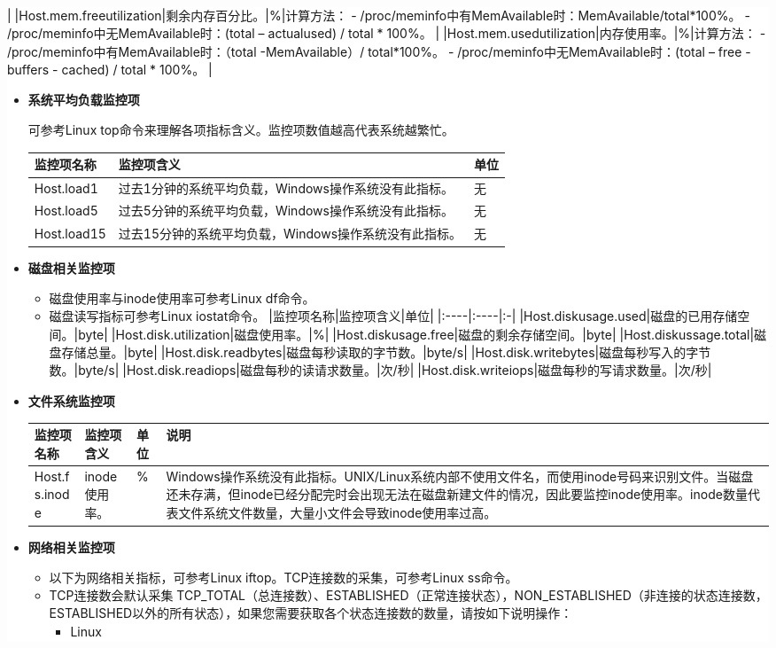 |
    |Host.mem.freeutilization|剩余内存百分比。|%|计算方法：     -   /proc/meminfo中有MemAvailable时：MemAvailable/total\*100%。
    -   /proc/meminfo中无MemAvailable时：\(total – actualused\) / total \* 100%。
 |
    |Host.mem.usedutilization|内存使用率。|%|计算方法：     -   /proc/meminfo中有MemAvailable时：（total -MemAvailable）/ total\*100%。
    -   /proc/meminfo中无MemAvailable时：\(total – free - buffers - cached\) / total \* 100%。
 |

-   **系统平均负载监控项** 

    可参考Linux top命令来理解各项指标含义。监控项数值越高代表系统越繁忙。

    |监控项名称|监控项含义|单位|
    |:----|:----|:-|
    |Host.load1|过去1分钟的系统平均负载，Windows操作系统没有此指标。|无|
    |Host.load5|过去5分钟的系统平均负载，Windows操作系统没有此指标。|无|
    |Host.load15|过去15分钟的系统平均负载，Windows操作系统没有此指标。|无|

-   **磁盘相关监控项** 

    -   磁盘使用率与inode使用率可参考Linux df命令。
    -   磁盘读写指标可参考Linux iostat命令。
    |监控项名称|监控项含义|单位|
    |:----|:----|:-|
    |Host.diskusage.used|磁盘的已用存储空间。|byte|
    |Host.disk.utilization|磁盘使用率。|%|
    |Host.diskusage.free|磁盘的剩余存储空间。|byte|
    |Host.diskussage.total|磁盘存储总量。|byte|
    |Host.disk.readbytes|磁盘每秒读取的字节数。|byte/s|
    |Host.disk.writebytes|磁盘每秒写入的字节数。|byte/s|
    |Host.disk.readiops|磁盘每秒的读请求数量。|次/秒|
    |Host.disk.writeiops|磁盘每秒的写请求数量。|次/秒|

-   **文件系统监控项** 

    |监控项名称|监控项含义|单位|说明|
    |:----|:----|:-|:-|
    |Host.fs.inode|inode使用率。|%|Windows操作系统没有此指标。UNIX/Linux系统内部不使用文件名，而使用inode号码来识别文件。当磁盘还未存满，但inode已经分配完时会出现无法在磁盘新建文件的情况，因此要监控inode使用率。inode数量代表文件系统文件数量，大量小文件会导致inode使用率过高。|

-   **网络相关监控项** 

    -   以下为网络相关指标，可参考Linux iftop。TCP连接数的采集，可参考Linux ss命令。
    -   TCP连接数会默认采集 TCP\_TOTAL（总连接数）、ESTABLISHED（正常连接状态），NON\_ESTABLISHED（非连接的状态连接数，ESTABLISHED以外的所有状态），如果您需要获取各个状态连接数的数量，请按如下说明操作：
        -   Linux
